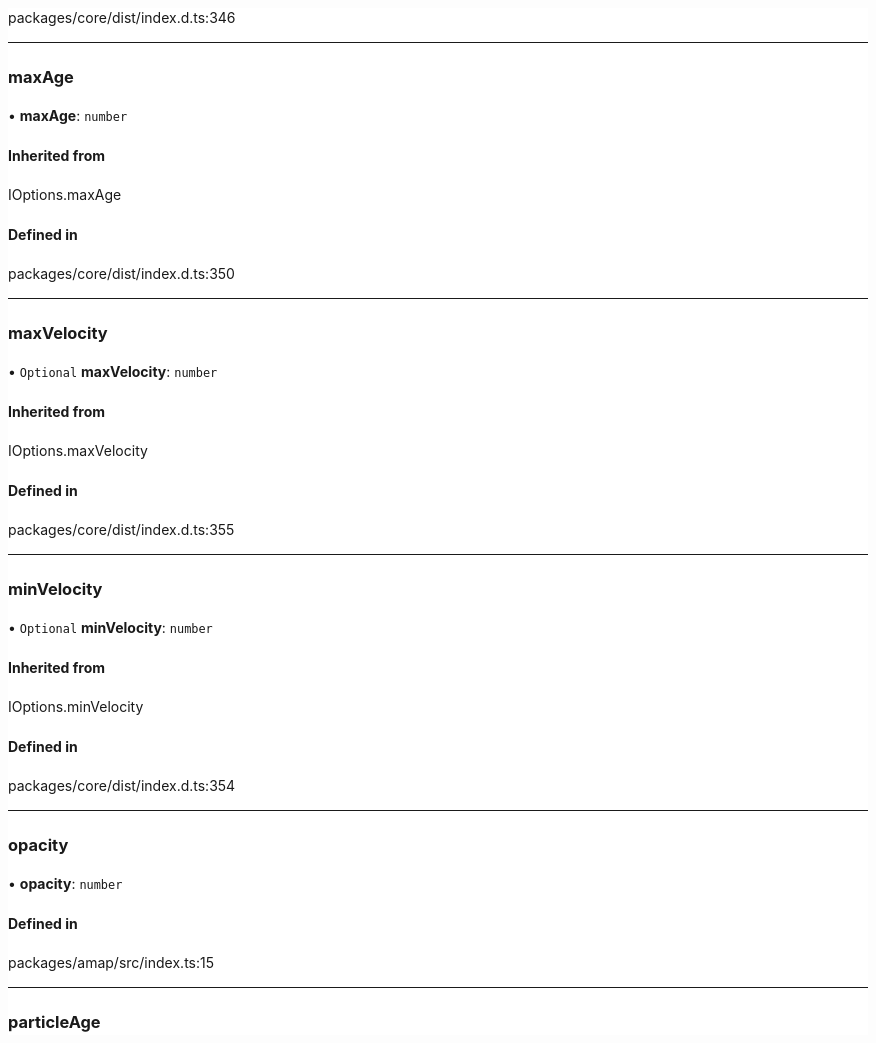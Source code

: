 packages/core/dist/index.d.ts:346

___

### maxAge

• **maxAge**: `number`

#### Inherited from

IOptions.maxAge

#### Defined in

packages/core/dist/index.d.ts:350

___

### maxVelocity

• `Optional` **maxVelocity**: `number`

#### Inherited from

IOptions.maxVelocity

#### Defined in

packages/core/dist/index.d.ts:355

___

### minVelocity

• `Optional` **minVelocity**: `number`

#### Inherited from

IOptions.minVelocity

#### Defined in

packages/core/dist/index.d.ts:354

___

### opacity

• **opacity**: `number`

#### Defined in

packages/amap/src/index.ts:15

___

### particleAge

